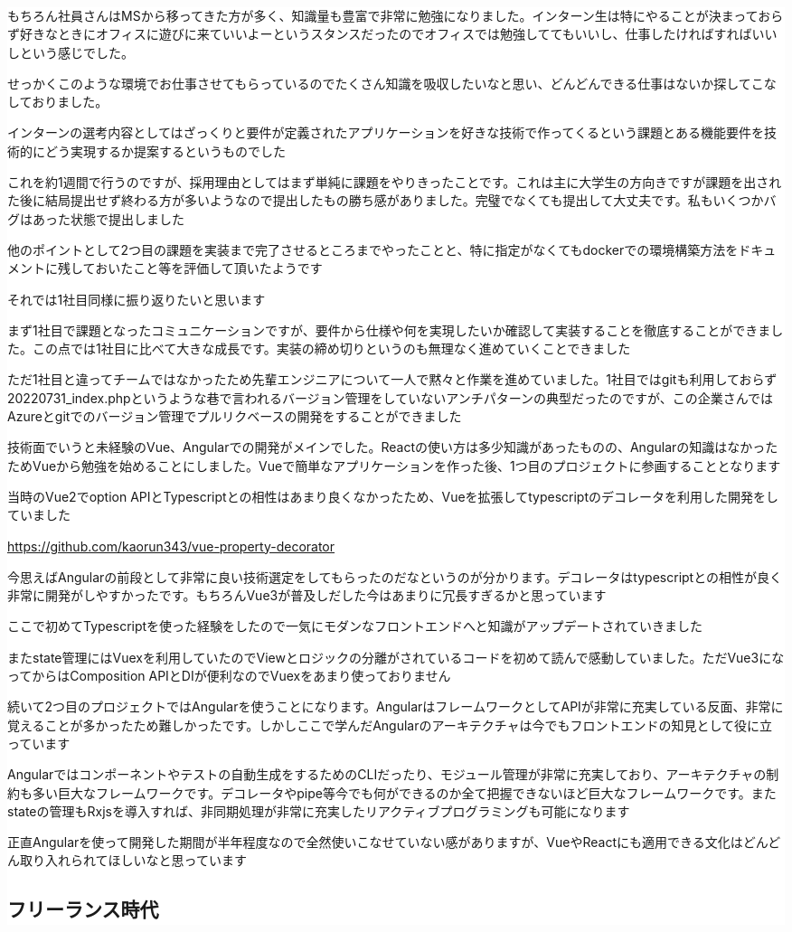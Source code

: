 もちろん社員さんはMSから移ってきた方が多く、知識量も豊富で非常に勉強になりました。インターン生は特にやることが決まっておらず好きなときにオフィスに遊びに来ていいよーというスタンスだったのでオフィスでは勉強しててもいいし、仕事したければすればいいしという感じでした。

せっかくこのような環境でお仕事させてもらっているのでたくさん知識を吸収したいなと思い、どんどんできる仕事はないか探してこなしておりました。

インターンの選考内容としてはざっくりと要件が定義されたアプリケーションを好きな技術で作ってくるという課題とある機能要件を技術的にどう実現するか提案するというものでした

これを約1週間で行うのですが、採用理由としてはまず単純に課題をやりきったことです。これは主に大学生の方向きですが課題を出された後に結局提出せず終わる方が多いようなので提出したもの勝ち感がありました。完璧でなくても提出して大丈夫です。私もいくつかバグはあった状態で提出しました

他のポイントとして2つ目の課題を実装まで完了させるところまでやったことと、特に指定がなくてもdockerでの環境構築方法をドキュメントに残しておいたこと等を評価して頂いたようです

それでは1社目同様に振り返りたいと思います

まず1社目で課題となったコミュニケーションですが、要件から仕様や何を実現したいか確認して実装することを徹底することができました。この点では1社目に比べて大きな成長です。実装の締め切りというのも無理なく進めていくことできました

ただ1社目と違ってチームではなかったため先輩エンジニアについて一人で黙々と作業を進めていました。1社目ではgitも利用しておらず20220731_index.phpというような巷で言われるバージョン管理をしていないアンチパターンの典型だったのですが、この企業さんではAzureとgitでのバージョン管理でプルリクベースの開発をすることができました

技術面でいうと未経験のVue、Angularでの開発がメインでした。Reactの使い方は多少知識があったものの、Angularの知識はなかったためVueから勉強を始めることにしました。Vueで簡単なアプリケーションを作った後、1つ目のプロジェクトに参画することとなります

当時のVue2でoption APIとTypescriptとの相性はあまり良くなかったため、Vueを拡張してtypescriptのデコレータを利用した開発をしていました

https://github.com/kaorun343/vue-property-decorator

今思えばAngularの前段として非常に良い技術選定をしてもらったのだなというのが分かります。デコレータはtypescriptとの相性が良く非常に開発がしやすかったです。もちろんVue3が普及しだした今はあまりに冗長すぎるかと思っています

ここで初めてTypescriptを使った経験をしたので一気にモダンなフロントエンドへと知識がアップデートされていきました

またstate管理にはVuexを利用していたのでViewとロジックの分離がされているコードを初めて読んで感動していました。ただVue3になってからはComposition APIとDIが便利なのでVuexをあまり使っておりません

続いて2つ目のプロジェクトではAngularを使うことになります。AngularはフレームワークとしてAPIが非常に充実している反面、非常に覚えることが多かったため難しかったです。しかしここで学んだAngularのアーキテクチャは今でもフロントエンドの知見として役に立っています

Angularではコンポーネントやテストの自動生成をするためのCLIだったり、モジュール管理が非常に充実しており、アーキテクチャの制約も多い巨大なフレームワークです。デコレータやpipe等今でも何ができるのか全て把握できないほど巨大なフレームワークです。またstateの管理もRxjsを導入すれば、非同期処理が非常に充実したリアクティブプログラミングも可能になります

正直Angularを使って開発した期間が半年程度なので全然使いこなせていない感がありますが、VueやReactにも適用できる文化はどんどん取り入れられてほしいなと思っています

## フリーランス時代


